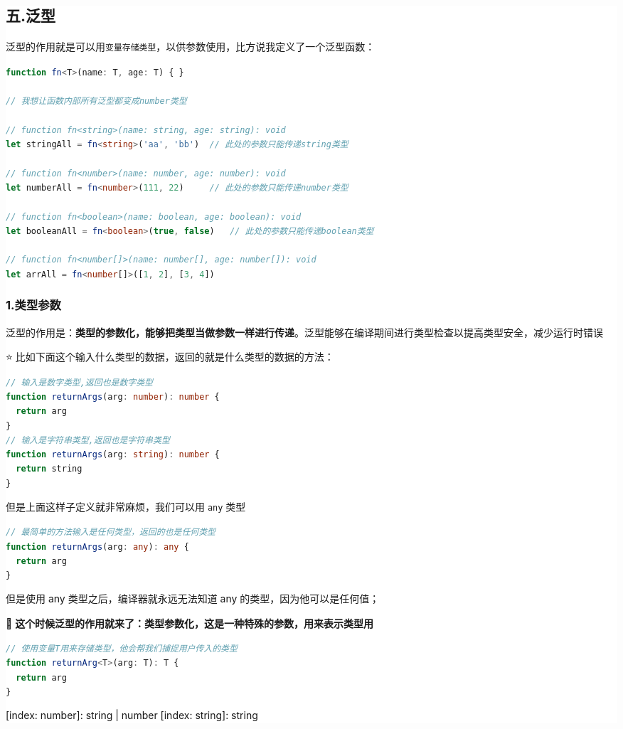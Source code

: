 ## 五.泛型

泛型的作用就是可以用`变量存储类型`，以供参数使用，比方说我定义了一个泛型函数：

```ts
function fn<T>(name: T, age: T) { }

// 我想让函数内部所有泛型都变成number类型

// function fn<string>(name: string, age: string): void
let stringAll = fn<string>('aa', 'bb')	// 此处的参数只能传递string类型

// function fn<number>(name: number, age: number): void
let numberAll = fn<number>(111, 22)		// 此处的参数只能传递number类型

// function fn<boolean>(name: boolean, age: boolean): void
let booleanAll = fn<boolean>(true, false)	// 此处的参数只能传递boolean类型

// function fn<number[]>(name: number[], age: number[]): void
let arrAll = fn<number[]>([1, 2], [3, 4])
```



### 1.类型参数

泛型的作用是：**类型的参数化，能够把类型当做参数一样进行传递**。泛型能够在编译期间进行类型检查以提高类型安全，减少运行时错误

:star: 比如下面这个输入什么类型的数据，返回的就是什么类型的数据的方法：

```ts
// 输入是数字类型,返回也是数字类型
function returnArgs(arg: number): number {
  return arg
}
// 输入是字符串类型,返回也是字符串类型
function returnArgs(arg: string): number {
  return string
}
```

但是上面这样子定义就非常麻烦，我们可以用 `any` 类型

```ts
// 最简单的方法输入是任何类型，返回的也是任何类型
function returnArgs(arg: any): any {
  return arg
}
```

但是使用 any 类型之后，编译器就永远无法知道 any 的类型，因为他可以是任何值；

:key: **这个时候泛型的作用就来了：类型参数化，这是一种特殊的参数，用来表示类型用**

```ts
// 使用变量T用来存储类型，他会帮我们捕捉用户传入的类型
function returnArg<T>(arg: T): T {
  return arg
}
```


  [index: number]: string | number
  [index: string]: string